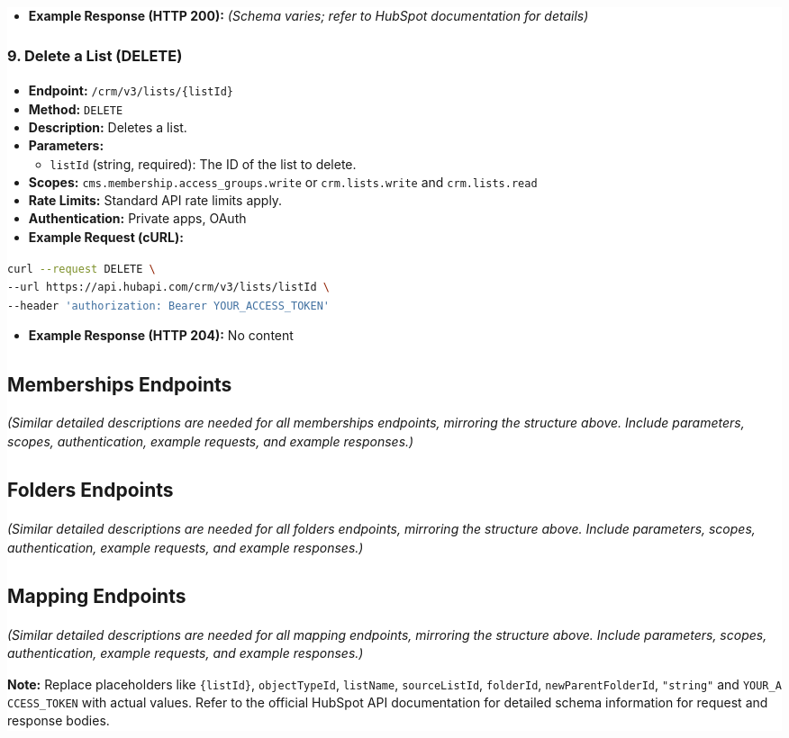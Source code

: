 * **Example Response (HTTP 200):** *(Schema varies; refer to HubSpot documentation for details)*


### 9. Delete a List (DELETE)

* **Endpoint:** `/crm/v3/lists/{listId}`
* **Method:** `DELETE`
* **Description:** Deletes a list.
* **Parameters:**
    * `listId` (string, required): The ID of the list to delete.
* **Scopes:** `cms.membership.access_groups.write` or `crm.lists.write` and `crm.lists.read`
* **Rate Limits:** Standard API rate limits apply.
* **Authentication:** Private apps, OAuth
* **Example Request (cURL):**

```bash
curl --request DELETE \
--url https://api.hubapi.com/crm/v3/lists/listId \
--header 'authorization: Bearer YOUR_ACCESS_TOKEN'
```

* **Example Response (HTTP 204):** No content


## Memberships Endpoints

*(Similar detailed descriptions are needed for all memberships endpoints, mirroring the structure above.  Include parameters, scopes, authentication, example requests, and example responses.)*


## Folders Endpoints

*(Similar detailed descriptions are needed for all folders endpoints, mirroring the structure above.  Include parameters, scopes, authentication, example requests, and example responses.)*


## Mapping Endpoints

*(Similar detailed descriptions are needed for all mapping endpoints, mirroring the structure above.  Include parameters, scopes, authentication, example requests, and example responses.)*


**Note:**  Replace placeholders like `{listId}`, `objectTypeId`, `listName`, `sourceListId`, `folderId`, `newParentFolderId`,  `"string"` and `YOUR_ACCESS_TOKEN` with actual values.  Refer to the official HubSpot API documentation for detailed schema information for request and response bodies.

